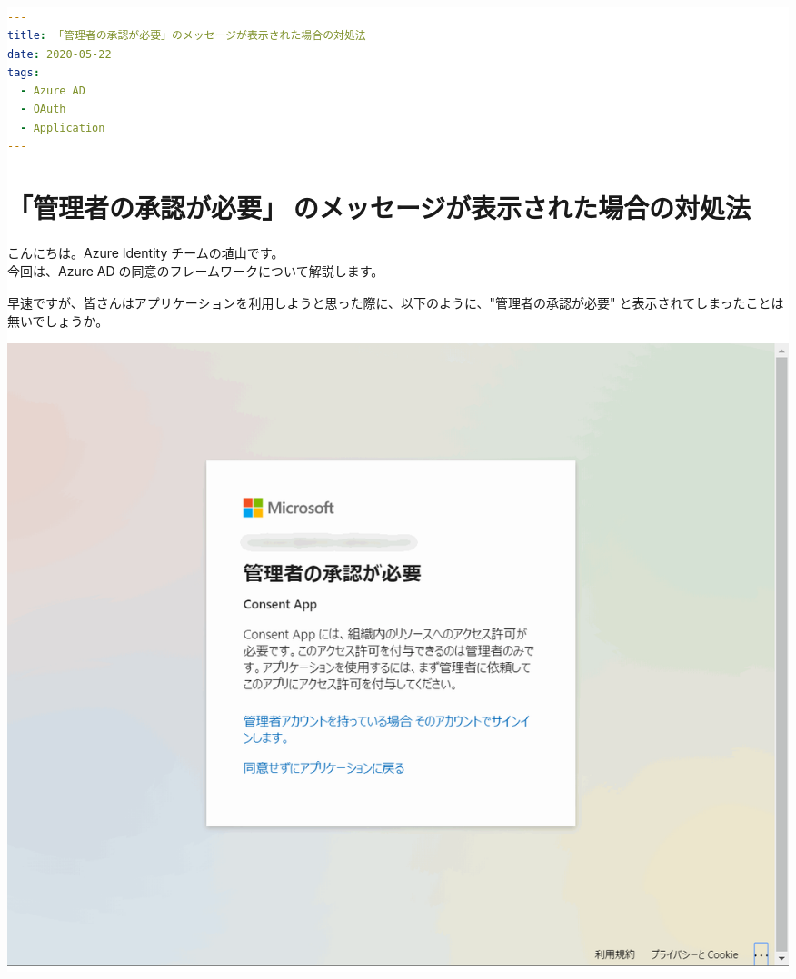 ```yaml
---
title: 「管理者の承認が必要」のメッセージが表示された場合の対処法
date: 2020-05-22
tags:
  - Azure AD
  - OAuth
  - Application
---
```


# 「管理者の承認が必要」 のメッセージが表示された場合の対処法

こんにちは。Azure Identity チームの埴山です。  
今回は、Azure AD の同意のフレームワークについて解説します。

早速ですが、皆さんはアプリケーションを利用しようと思った際に、以下のように、"管理者の承認が必要" と表示されてしまったことは無いでしょうか。

![管理者の承認が必要](./azure-ad-consent-framework/blocked-user-consent.png)
